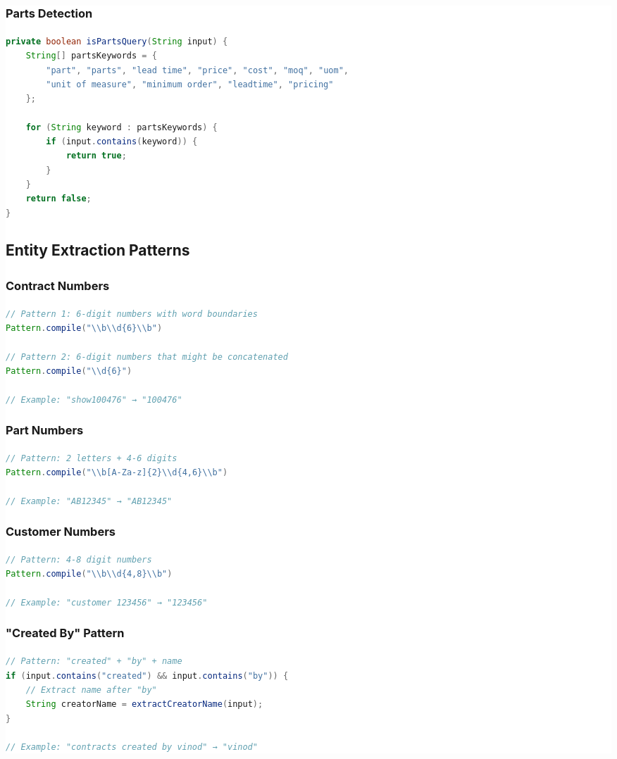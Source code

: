 ### Parts Detection
```java
private boolean isPartsQuery(String input) {
    String[] partsKeywords = {
        "part", "parts", "lead time", "price", "cost", "moq", "uom",
        "unit of measure", "minimum order", "leadtime", "pricing"
    };
    
    for (String keyword : partsKeywords) {
        if (input.contains(keyword)) {
            return true;
        }
    }
    return false;
}
```

## Entity Extraction Patterns

### Contract Numbers
```java
// Pattern 1: 6-digit numbers with word boundaries
Pattern.compile("\\b\\d{6}\\b")

// Pattern 2: 6-digit numbers that might be concatenated
Pattern.compile("\\d{6}")

// Example: "show100476" → "100476"
```

### Part Numbers
```java
// Pattern: 2 letters + 4-6 digits
Pattern.compile("\\b[A-Za-z]{2}\\d{4,6}\\b")

// Example: "AB12345" → "AB12345"
```

### Customer Numbers
```java
// Pattern: 4-8 digit numbers
Pattern.compile("\\b\\d{4,8}\\b")

// Example: "customer 123456" → "123456"
```

### "Created By" Pattern
```java
// Pattern: "created" + "by" + name
if (input.contains("created") && input.contains("by")) {
    // Extract name after "by"
    String creatorName = extractCreatorName(input);
}

// Example: "contracts created by vinod" → "vinod"
```
